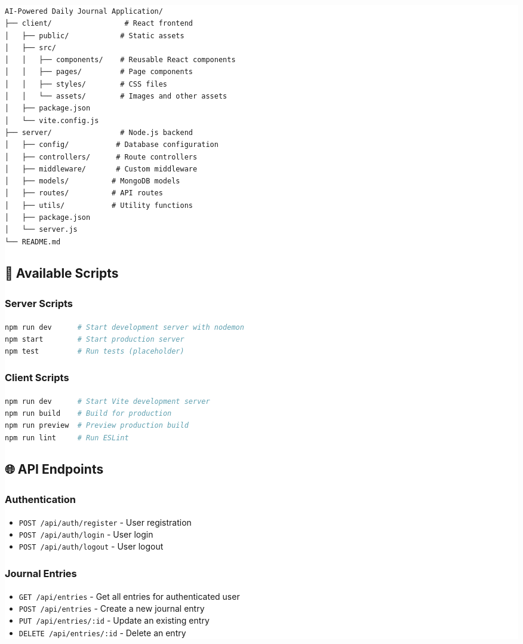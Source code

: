 ```
AI-Powered Daily Journal Application/
├── client/                 # React frontend
│   ├── public/            # Static assets
│   ├── src/
│   │   ├── components/    # Reusable React components
│   │   ├── pages/         # Page components
│   │   ├── styles/        # CSS files
│   │   └── assets/        # Images and other assets
│   ├── package.json
│   └── vite.config.js
├── server/                # Node.js backend
│   ├── config/           # Database configuration
│   ├── controllers/      # Route controllers
│   ├── middleware/       # Custom middleware
│   ├── models/          # MongoDB models
│   ├── routes/          # API routes
│   ├── utils/           # Utility functions
│   ├── package.json
│   └── server.js
└── README.md
```

## 🔧 Available Scripts

### Server Scripts
```bash
npm run dev      # Start development server with nodemon
npm start        # Start production server
npm test         # Run tests (placeholder)
```

### Client Scripts
```bash
npm run dev      # Start Vite development server
npm run build    # Build for production
npm run preview  # Preview production build
npm run lint     # Run ESLint
```

## 🌐 API Endpoints

### Authentication
- `POST /api/auth/register` - User registration
- `POST /api/auth/login` - User login
- `POST /api/auth/logout` - User logout

### Journal Entries
- `GET /api/entries` - Get all entries for authenticated user
- `POST /api/entries` - Create a new journal entry
- `PUT /api/entries/:id` - Update an existing entry
- `DELETE /api/entries/:id` - Delete an entry
